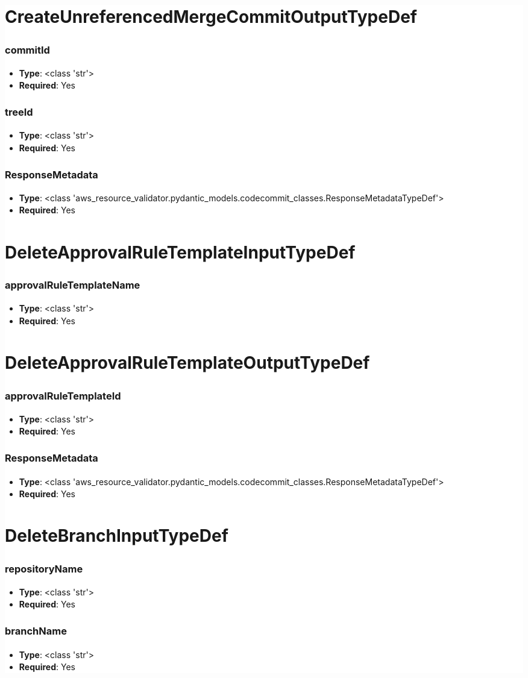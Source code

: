 
# CreateUnreferencedMergeCommitOutputTypeDef

### commitId
- **Type**: <class 'str'>
- **Required**: Yes

### treeId
- **Type**: <class 'str'>
- **Required**: Yes

### ResponseMetadata
- **Type**: <class 'aws_resource_validator.pydantic_models.codecommit_classes.ResponseMetadataTypeDef'>
- **Required**: Yes


# DeleteApprovalRuleTemplateInputTypeDef

### approvalRuleTemplateName
- **Type**: <class 'str'>
- **Required**: Yes


# DeleteApprovalRuleTemplateOutputTypeDef

### approvalRuleTemplateId
- **Type**: <class 'str'>
- **Required**: Yes

### ResponseMetadata
- **Type**: <class 'aws_resource_validator.pydantic_models.codecommit_classes.ResponseMetadataTypeDef'>
- **Required**: Yes


# DeleteBranchInputTypeDef

### repositoryName
- **Type**: <class 'str'>
- **Required**: Yes

### branchName
- **Type**: <class 'str'>
- **Required**: Yes
